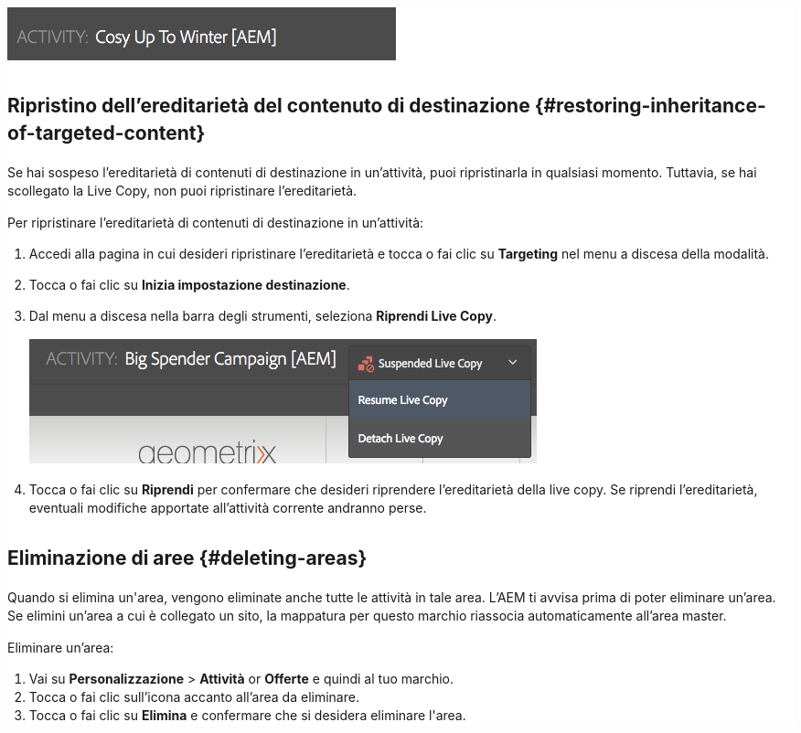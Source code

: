    ![chlimage_1-287](assets/chlimage_1-287.png)

## Ripristino dell’ereditarietà del contenuto di destinazione {#restoring-inheritance-of-targeted-content}

Se hai sospeso l’ereditarietà di contenuti di destinazione in un’attività, puoi ripristinarla in qualsiasi momento. Tuttavia, se hai scollegato la Live Copy, non puoi ripristinare l’ereditarietà.

Per ripristinare l’ereditarietà di contenuti di destinazione in un’attività:

1. Accedi alla pagina in cui desideri ripristinare l’ereditarietà e tocca o fai clic su **Targeting** nel menu a discesa della modalità.
1. Tocca o fai clic su **Inizia impostazione destinazione**.
1. Dal menu a discesa nella barra degli strumenti, seleziona **Riprendi Live Copy**.

   ![chlimage_1-288](assets/chlimage_1-288.png)

1. Tocca o fai clic su **Riprendi** per confermare che desideri riprendere l’ereditarietà della live copy. Se riprendi l’ereditarietà, eventuali modifiche apportate all’attività corrente andranno perse.

## Eliminazione di aree {#deleting-areas}

Quando si elimina un&#39;area, vengono eliminate anche tutte le attività in tale area. L’AEM ti avvisa prima di poter eliminare un’area. Se elimini un’area a cui è collegato un sito, la mappatura per questo marchio riassocia automaticamente all’area master.

Eliminare un’area:

1. Vai su **Personalizzazione** > **Attività** or **Offerte** e quindi al tuo marchio.
1. Tocca o fai clic sull’icona accanto all’area da eliminare.
1. Tocca o fai clic su **Elimina** e confermare che si desidera eliminare l&#39;area.
